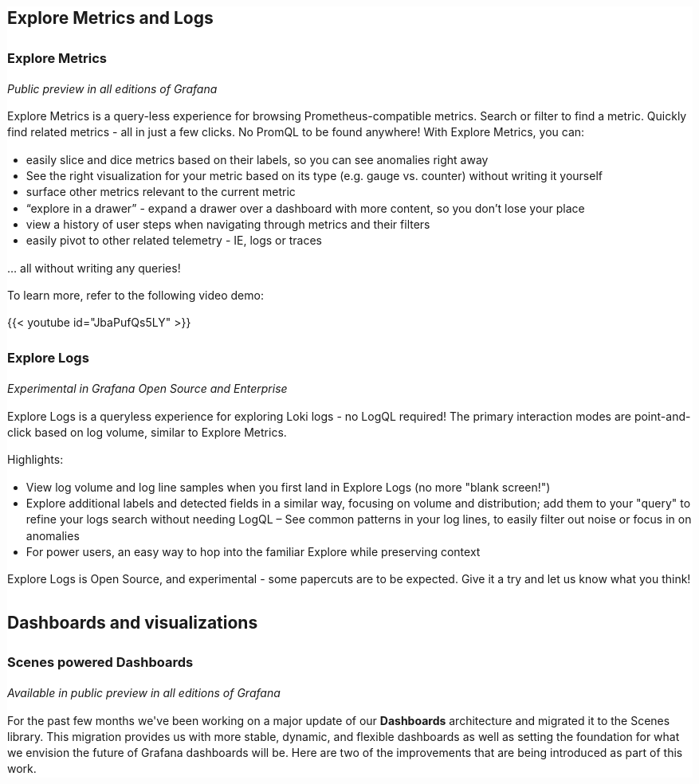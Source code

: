 
## Explore Metrics and Logs

### Explore Metrics



_Public preview in all editions of Grafana_

Explore Metrics is a query-less experience for browsing Prometheus-compatible metrics. Search or filter to find a metric. Quickly find related metrics - all in just a few clicks. No PromQL to be found anywhere! With Explore Metrics, you can:

- easily slice and dice metrics based on their labels, so you can see anomalies right away
- See the right visualization for your metric based on its type (e.g. gauge vs. counter) without writing it yourself
- surface other metrics relevant to the current metric
- “explore in a drawer” - expand a drawer over a dashboard with more content, so you don’t lose your place
- view a history of user steps when navigating through metrics and their filters
- easily pivot to other related telemetry - IE, logs or traces

… all without writing any queries!

To learn more, refer to  the following video demo:

{{< youtube id="JbaPufQs5LY" >}}

### Explore Logs



_Experimental in Grafana Open Source and Enterprise_

Explore Logs is a queryless experience for exploring Loki logs - no LogQL required! The primary interaction modes are point-and-click based on log volume, similar to Explore Metrics.

Highlights:

- View log volume and log line samples when you first land in Explore Logs (no more "blank screen!")
- Explore additional labels and detected fields in a similar way, focusing on volume and distribution; add them to your "query" to refine your logs search without needing LogQL
  – See common patterns in your log lines, to easily filter out noise or focus in on anomalies
- For power users, an easy way to hop into the familiar Explore while preserving context

Explore Logs is Open Source, and experimental - some papercuts are to be expected. Give it a try and let us know what you think!

## Dashboards and visualizations

### Scenes powered Dashboards



_Available in public preview in all editions of Grafana_

For the past few months we've been working on a major update of our **Dashboards** architecture and migrated it to the Scenes library. This migration provides us with more stable, dynamic, and flexible dashboards as well as setting the foundation for what we envision the future of Grafana dashboards will be. Here are two of the improvements that are being introduced as part of this work.
